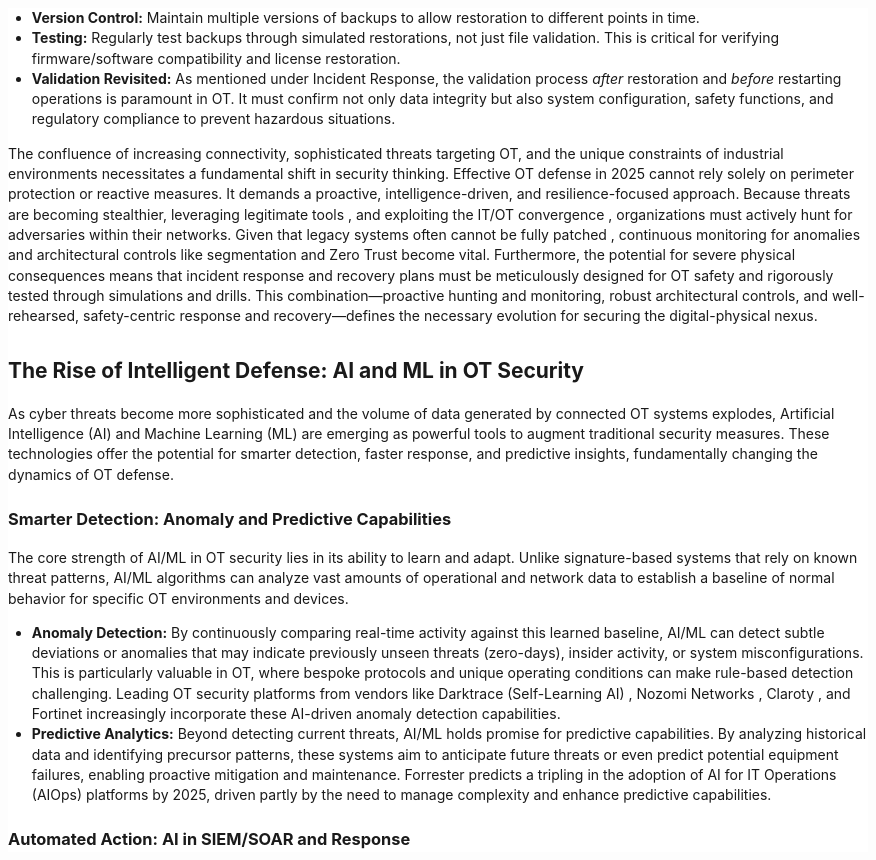   * **Version Control:** Maintain multiple versions of backups to allow restoration to different points in time.  
  * **Testing:** Regularly test backups through simulated restorations, not just file validation. This is critical for verifying firmware/software compatibility and license restoration.  
* **Validation Revisited:** As mentioned under Incident Response, the validation process *after* restoration and *before* restarting operations is paramount in OT. It must confirm not only data integrity but also system configuration, safety functions, and regulatory compliance to prevent hazardous situations.

The confluence of increasing connectivity, sophisticated threats targeting OT, and the unique constraints of industrial environments necessitates a fundamental shift in security thinking. Effective OT defense in 2025 cannot rely solely on perimeter protection or reactive measures. It demands a proactive, intelligence-driven, and resilience-focused approach. Because threats are becoming stealthier, leveraging legitimate tools , and exploiting the IT/OT convergence , organizations must actively hunt for adversaries within their networks. Given that legacy systems often cannot be fully patched , continuous monitoring for anomalies and architectural controls like segmentation and Zero Trust become vital. Furthermore, the potential for severe physical consequences means that incident response and recovery plans must be meticulously designed for OT safety and rigorously tested through simulations and drills. This combination—proactive hunting and monitoring, robust architectural controls, and well-rehearsed, safety-centric response and recovery—defines the necessary evolution for securing the digital-physical nexus.

## **The Rise of Intelligent Defense: AI and ML in OT Security**

As cyber threats become more sophisticated and the volume of data generated by connected OT systems explodes, Artificial Intelligence (AI) and Machine Learning (ML) are emerging as powerful tools to augment traditional security measures. These technologies offer the potential for smarter detection, faster response, and predictive insights, fundamentally changing the dynamics of OT defense.

### **Smarter Detection: Anomaly and Predictive Capabilities**

The core strength of AI/ML in OT security lies in its ability to learn and adapt. Unlike signature-based systems that rely on known threat patterns, AI/ML algorithms can analyze vast amounts of operational and network data to establish a baseline of normal behavior for specific OT environments and devices.

* **Anomaly Detection:** By continuously comparing real-time activity against this learned baseline, AI/ML can detect subtle deviations or anomalies that may indicate previously unseen threats (zero-days), insider activity, or system misconfigurations. This is particularly valuable in OT, where bespoke protocols and unique operating conditions can make rule-based detection challenging. Leading OT security platforms from vendors like Darktrace (Self-Learning AI) , Nozomi Networks , Claroty , and Fortinet increasingly incorporate these AI-driven anomaly detection capabilities.  
* **Predictive Analytics:** Beyond detecting current threats, AI/ML holds promise for predictive capabilities. By analyzing historical data and identifying precursor patterns, these systems aim to anticipate future threats or even predict potential equipment failures, enabling proactive mitigation and maintenance. Forrester predicts a tripling in the adoption of AI for IT Operations (AIOps) platforms by 2025, driven partly by the need to manage complexity and enhance predictive capabilities.

### **Automated Action: AI in SIEM/SOAR and Response**
